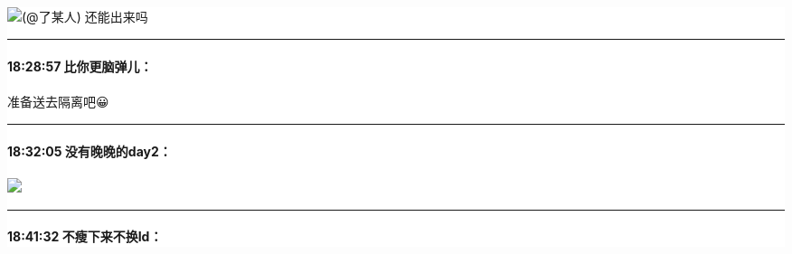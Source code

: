 ![](http://gchat.qpic.cn/gchatpic_new/1035154062/614391357-2201334802-545BDBAE3E1776D544033C62779BDE5D/0?term=2")(@了某人)  还能出来吗

*****

#### 18:28:57  比你更脑弹儿：

准备送去隔离吧😀

*****

#### 18:32:05  没有晚晚的day2：

![](http://gchat.qpic.cn/gchatpic_new/1759772708/614391357-2501214195-13842C81914A1FEA83252422A837D182/0?term=2")

*****

#### 18:41:32  不瘦下来不换Id：

